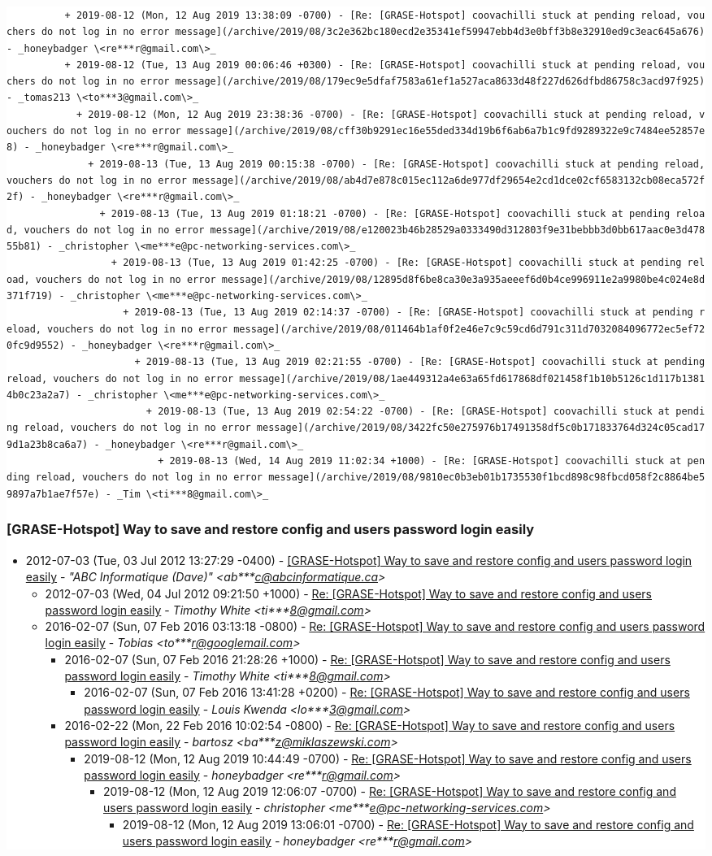               + 2019-08-12 (Mon, 12 Aug 2019 13:38:09 -0700) - [Re: [GRASE-Hotspot] coovachilli stuck at pending reload, vouchers do not log in no error message](/archive/2019/08/3c2e362bc180ecd2e35341ef59947ebb4d3e0bff3b8e32910ed9c3eac645a676) - _honeybadger \<re***r@gmail.com\>_
              + 2019-08-12 (Tue, 13 Aug 2019 00:06:46 +0300) - [Re: [GRASE-Hotspot] coovachilli stuck at pending reload, vouchers do not log in no error message](/archive/2019/08/179ec9e5dfaf7583a61ef1a527aca8633d48f227d626dfbd86758c3acd97f925) - _tomas213 \<to***3@gmail.com\>_
                + 2019-08-12 (Mon, 12 Aug 2019 23:38:36 -0700) - [Re: [GRASE-Hotspot] coovachilli stuck at pending reload, vouchers do not log in no error message](/archive/2019/08/cff30b9291ec16e55ded334d19b6f6ab6a7b1c9fd9289322e9c7484ee52857e8) - _honeybadger \<re***r@gmail.com\>_
                  + 2019-08-13 (Tue, 13 Aug 2019 00:15:38 -0700) - [Re: [GRASE-Hotspot] coovachilli stuck at pending reload, vouchers do not log in no error message](/archive/2019/08/ab4d7e878c015ec112a6de977df29654e2cd1dce02cf6583132cb08eca572f2f) - _honeybadger \<re***r@gmail.com\>_
                    + 2019-08-13 (Tue, 13 Aug 2019 01:18:21 -0700) - [Re: [GRASE-Hotspot] coovachilli stuck at pending reload, vouchers do not log in no error message](/archive/2019/08/e120023b46b28529a0333490d312803f9e31bebbb3d0bb617aac0e3d47855b81) - _christopher \<me***e@pc-networking-services.com\>_
                      + 2019-08-13 (Tue, 13 Aug 2019 01:42:25 -0700) - [Re: [GRASE-Hotspot] coovachilli stuck at pending reload, vouchers do not log in no error message](/archive/2019/08/12895d8f6be8ca30e3a935aeeef6d0b4ce996911e2a9980be4c024e8d371f719) - _christopher \<me***e@pc-networking-services.com\>_
                        + 2019-08-13 (Tue, 13 Aug 2019 02:14:37 -0700) - [Re: [GRASE-Hotspot] coovachilli stuck at pending reload, vouchers do not log in no error message](/archive/2019/08/011464b1af0f2e46e7c9c59cd6d791c311d7032084096772ec5ef720fc9d9552) - _honeybadger \<re***r@gmail.com\>_
                          + 2019-08-13 (Tue, 13 Aug 2019 02:21:55 -0700) - [Re: [GRASE-Hotspot] coovachilli stuck at pending reload, vouchers do not log in no error message](/archive/2019/08/1ae449312a4e63a65fd617868df021458f1b10b5126c1d117b13814b0c23a2a7) - _christopher \<me***e@pc-networking-services.com\>_
                            + 2019-08-13 (Tue, 13 Aug 2019 02:54:22 -0700) - [Re: [GRASE-Hotspot] coovachilli stuck at pending reload, vouchers do not log in no error message](/archive/2019/08/3422fc50e275976b17491358df5c0b171833764d324c05cad179d1a23b8ca6a7) - _honeybadger \<re***r@gmail.com\>_
                              + 2019-08-13 (Wed, 14 Aug 2019 11:02:34 +1000) - [Re: [GRASE-Hotspot] coovachilli stuck at pending reload, vouchers do not log in no error message](/archive/2019/08/9810ec0b3eb01b1735530f1bcd898c98fbcd058f2c8864be59897a7b1ae7f57e) - _Tim \<ti***8@gmail.com\>_

### [GRASE-Hotspot] Way to save and restore config and users password	login easily
+ 2012-07-03 (Tue, 03 Jul 2012 13:27:29 -0400) - [[GRASE-Hotspot] Way to save and restore config and users password	login easily](/archive/2012/07/0b629b7d327f546de8480b0e6a00854c3fe936d1fa2fa0c4f9a4dcb0b5c2d794) - _"ABC Informatique (Dave)" \<ab***c@abcinformatique.ca\>_
  + 2012-07-03 (Wed, 04 Jul 2012 09:21:50 +1000) - [Re: [GRASE-Hotspot] Way to save and restore config and users password login easily](/archive/2012/07/02bdccaf5b2320533a5b1ed9036688c8cd05dfa44ba70926a694bbf2ec8e66f1) - _Timothy White \<ti***8@gmail.com\>_
  + 2016-02-07 (Sun, 07 Feb 2016 03:13:18 -0800) - [Re: [GRASE-Hotspot] Way to save and restore config and users password login easily](/archive/2016/02/085e2853757e7a3bb2c58bfdf4f6769bc3627260d7029b403058cdc54c80c316) - _Tobias \<to***r@googlemail.com\>_
    + 2016-02-07 (Sun, 07 Feb 2016 21:28:26 +1000) - [Re: [GRASE-Hotspot] Way to save and restore config and users password login easily](/archive/2016/02/060a9aa9f5082744de30eb8c4dc076b2ee99e3fb63f0657398b922a606bebe64) - _Timothy White \<ti***8@gmail.com\>_
      + 2016-02-07 (Sun, 07 Feb 2016 13:41:28 +0200) - [Re: [GRASE-Hotspot] Way to save and restore config and users password login easily](/archive/2016/02/b9c23ca824b19abd7cd347fc43f611be55244fff9b4342b5c0e6fa40cd5eb427) - _Louis Kwenda \<lo***3@gmail.com\>_
    + 2016-02-22 (Mon, 22 Feb 2016 10:02:54 -0800) - [Re: [GRASE-Hotspot] Way to save and restore config and users password login easily](/archive/2016/02/2efc4b0fb492f07a32021b56a8faa73f88f3ceff6c0deda6aa8cbd764a4555b6) - _bartosz \<ba***z@miklaszewski.com\>_
      + 2019-08-12 (Mon, 12 Aug 2019 10:44:49 -0700) - [Re: [GRASE-Hotspot] Way to save and restore config and users password login easily](/archive/2019/08/7668c034601f878039a0fe14bf788598d0bd6b36282c47633c4572f1d9aa04c8) - _honeybadger \<re***r@gmail.com\>_
        + 2019-08-12 (Mon, 12 Aug 2019 12:06:07 -0700) - [Re: [GRASE-Hotspot] Way to save and restore config and users password login easily](/archive/2019/08/17e7bd750f14f5d3077884c2283a4c1a42146d25ef4c3ecae9638a8179fcaed9) - _christopher \<me***e@pc-networking-services.com\>_
          + 2019-08-12 (Mon, 12 Aug 2019 13:06:01 -0700) - [Re: [GRASE-Hotspot] Way to save and restore config and users password login easily](/archive/2019/08/66653cc7b371d044a46d9e7b57bacbdd8f49dc16e4186df81f62e864a089eaf3) - _honeybadger \<re***r@gmail.com\>_

